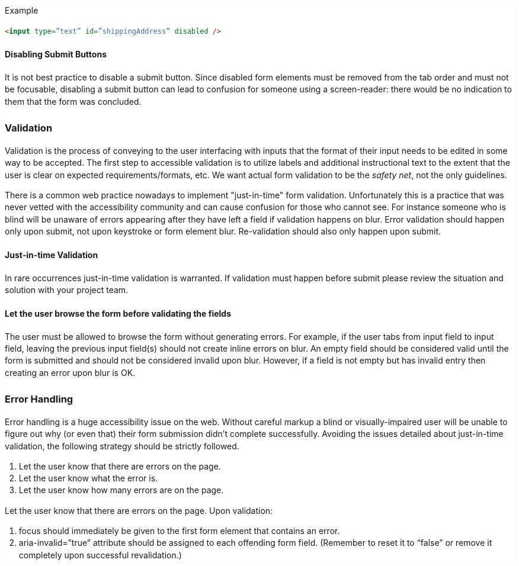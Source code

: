 Example

```html
<input type=”text” id=”shippingAddress” disabled />
```

#### Disabling Submit Buttons

It is not best practice to disable a submit button.  Since disabled form elements must be removed from the tab order and must not be focusable, disabling a submit button can lead to confusion for someone using a screen-reader: there would be no indication to them that the form was concluded.

### Validation

Validation is the process of conveying to the user interfacing with inputs that the format of their input needs to be edited in some way to be accepted. The first step to accessible validation is to utilize labels and additional instructional text to the extent that the user is clear on expected requirements/formats, etc. We want actual form validation to be the *safety net*, not the only guidelines.

There is a common web practice nowadays to implement "just-in-time" form validation.  Unfortunately this is a practice that was never vetted with the accessibility community and can cause confusion for those who cannot see. For instance someone who is blind will be unaware of errors appearing after they have left a field if validation happens on blur.
Error validation should happen only upon submit, not upon keystroke or form element blur.
Re-validation should also only happen upon submit.

#### Just-in-time Validation

In rare occurrences just-in-time validation is warranted. If validation must happen before submit please review the situation and solution with your project team.

#### Let the user browse the form before validating the fields

The user must be allowed to browse the form without generating errors. For example, if the user tabs from input field to input field, leaving the previous input field(s) should not create inline errors on blur. An empty field should be considered valid until the form is submitted and should not be considered invalid upon blur. However, if a field is not empty but has invalid entry then creating an error upon blur is OK.

### Error Handling

Error handling is a huge accessibility issue on the web.  Without careful markup a blind or visually-impaired user will be unable to figure out why (or even that) their form submission didn’t complete successfully. Avoiding the issues detailed about just-in-time validation, the following strategy should be strictly followed.

1. Let the user know that there are errors on the page.
2. Let the user know what the error is.
3. Let the user know how many errors are on the page.

Let the user know that there are errors on the page. Upon validation:

1. focus should immediately be given to the first form element that contains an error.
2. aria-invalid=”true” attribute should be assigned to each offending form field.  (Remember to reset it to “false” or remove it completely upon successful revalidation.)
